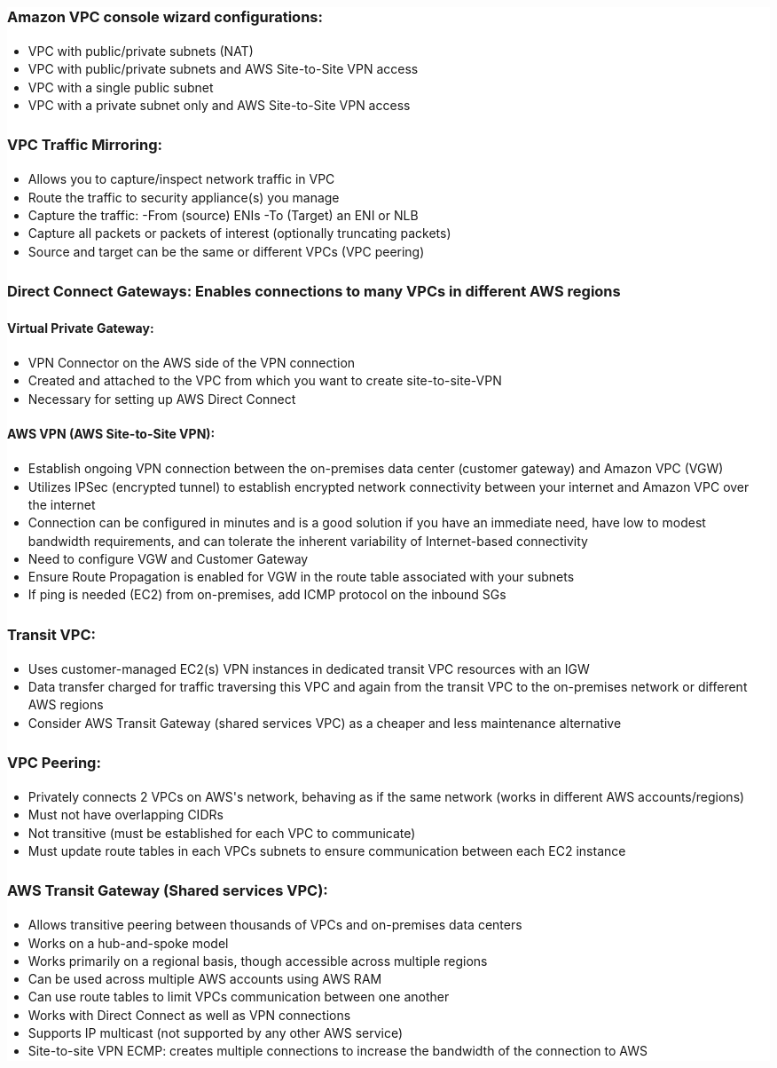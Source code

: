 ### Amazon VPC console wizard configurations:
  * VPC with public/private subnets (NAT)
  * VPC with public/private subnets and AWS Site-to-Site VPN access
  * VPC with a single public subnet
  * VPC with a private subnet only and AWS Site-to-Site VPN access
  
### VPC Traffic Mirroring:
  * Allows you to capture/inspect network traffic in VPC
  * Route the traffic to security appliance(s) you manage
  * Capture the traffic: -From (source) ENIs -To (Target) an ENI or NLB
  * Capture all packets or packets of interest (optionally truncating packets)
  * Source and target can be the same or different VPCs (VPC peering)
  

### Direct Connect Gateways: Enables connections to many VPCs in different AWS regions

#### Virtual Private Gateway:
  * VPN Connector on the AWS side of the VPN connection
  * Created and attached to the VPC from which you want to create site-to-site-VPN
  * Necessary for setting up AWS Direct Connect

#### AWS VPN (AWS Site-to-Site VPN):
  * Establish ongoing VPN connection between the on-premises data center (customer gateway) and Amazon VPC (VGW)
  * Utilizes IPSec (encrypted tunnel) to establish encrypted network connectivity between your internet and Amazon VPC over the internet
  * Connection can be configured in minutes and is a good solution if you have an immediate need, have low to modest bandwidth requirements, and can tolerate the inherent variability of Internet-based connectivity
  * Need to configure VGW and Customer Gateway
  * Ensure Route Propagation is enabled for VGW in the route table associated with your subnets
  * If ping is needed (EC2) from on-premises, add ICMP protocol on the inbound SGs
### Transit VPC:
  * Uses customer-managed EC2(s) VPN instances in dedicated transit VPC resources with an IGW
  * Data transfer charged for traffic traversing this VPC and again from the transit VPC to the on-premises network or different AWS regions
  * Consider AWS Transit Gateway (shared services VPC) as a cheaper and less maintenance alternative

### VPC Peering: 
  * Privately connects 2 VPCs on AWS's network, behaving as if the same network (works in different AWS accounts/regions)
  * Must not have overlapping CIDRs
  * Not transitive (must be established for each VPC to communicate)
  * Must update route tables in each VPCs subnets to ensure communication between each EC2 instance

### AWS Transit Gateway (Shared services VPC):
  * Allows transitive peering between thousands of VPCs and on-premises data centers
  * Works on a hub-and-spoke model
  * Works primarily on a regional basis, though accessible across multiple regions
  * Can be used across multiple AWS accounts using AWS RAM
  * Can use route tables to limit VPCs communication between one another
  * Works with Direct Connect as well as VPN connections
  * Supports IP multicast (not supported by any other AWS service)
  * Site-to-site VPN ECMP: creates multiple connections to increase the bandwidth of the connection to AWS
